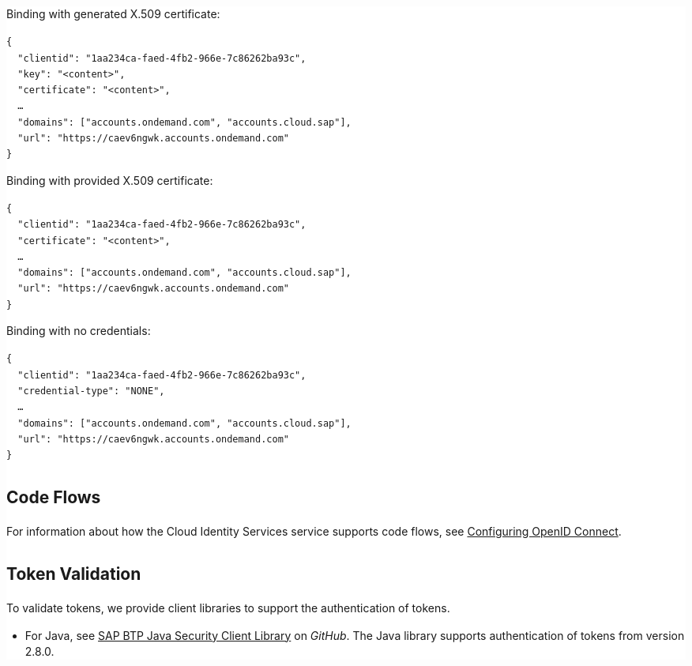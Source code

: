 Binding with generated X.509 certificate:

```
{
  "clientid": "1aa234ca-faed-4fb2-966e-7c86262ba93c",
  "key": "<content>",
  "certificate": "<content>",
  …
  "domains": ["accounts.ondemand.com", "accounts.cloud.sap"],
  "url": "https://caev6ngwk.accounts.ondemand.com"
}
```

Binding with provided X.509 certificate:

```
{
  "clientid": "1aa234ca-faed-4fb2-966e-7c86262ba93c",
  "certificate": "<content>",
  …
  "domains": ["accounts.ondemand.com", "accounts.cloud.sap"],
  "url": "https://caev6ngwk.accounts.ondemand.com"
}
```

Binding with no credentials:

```
{
  "clientid": "1aa234ca-faed-4fb2-966e-7c86262ba93c",
  "credential-type": "NONE",
  …
  "domains": ["accounts.ondemand.com", "accounts.cloud.sap"],
  "url": "https://caev6ngwk.accounts.ondemand.com"
}
```



<a name="loio9379444abf3f4e2cbaade7c4001df381__section_lc5_qh4_znb"/>

## Code Flows

For information about how the Cloud Identity Services service supports code flows, see [Configuring OpenID Connect](../Operation-Guide/configuring-openid-connect-a789c9c.md).



<a name="loio9379444abf3f4e2cbaade7c4001df381__section_tc5_qh4_znb"/>

## Token Validation

To validate tokens, we provide client libraries to support the authentication of tokens.

-   For Java, see [SAP BTP Java Security Client Library](https://github.com/SAP/cloud-security-xsuaa-integration/tree/master/java-security) on *GitHub*. The Java library supports authentication of tokens from version 2.8.0.
